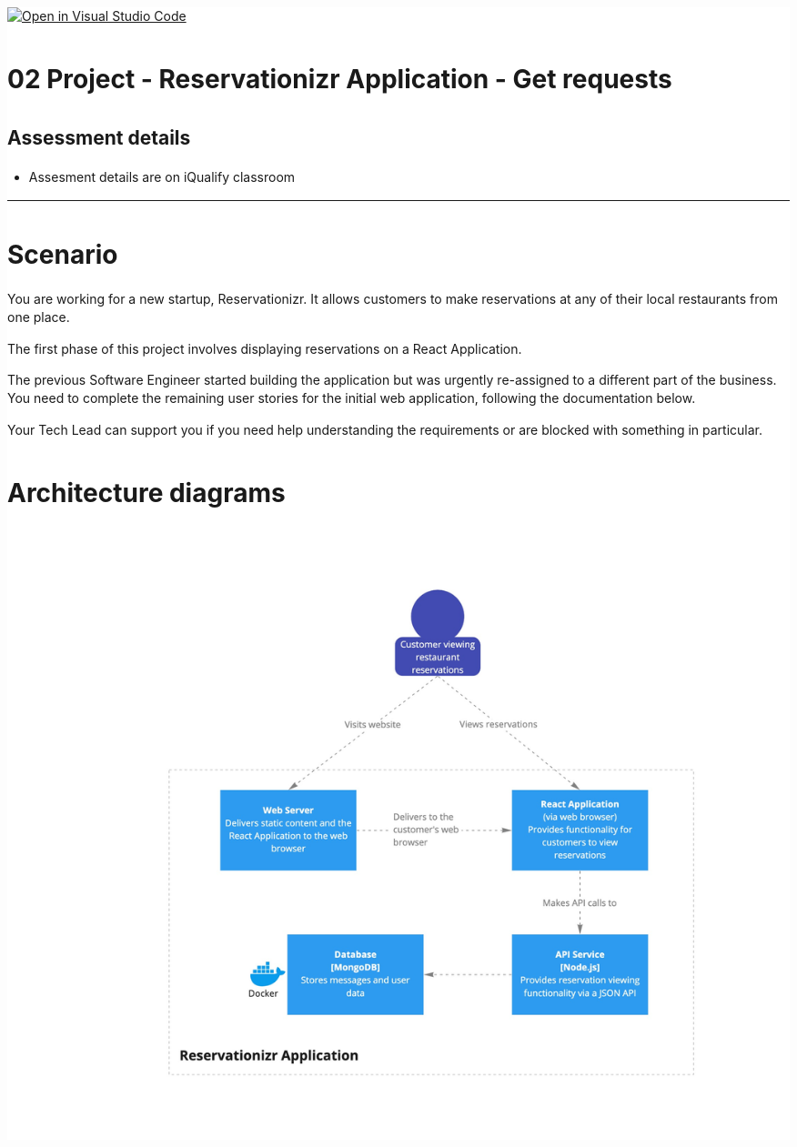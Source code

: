 [![Open in Visual Studio Code](https://classroom.github.com/assets/open-in-vscode-718a45dd9cf7e7f842a935f5ebbe5719a5e09af4491e668f4dbf3b35d5cca122.svg)](https://classroom.github.com/online_ide?assignment_repo_id=11506574&assignment_repo_type=AssignmentRepo)
# 02 Project - Reservationizr Application - Get requests

## Assessment details

- Assesment details are on iQualify classroom

---

# Scenario

You are working for a new startup, Reservationizr. It allows customers to make reservations at any of their local restaurants from one place.

The first phase of this project involves displaying reservations on a React Application.

The previous Software Engineer started building the application but was urgently re-assigned to a different part of the business. You need to complete the remaining user stories for the initial web application, following the documentation below.

Your Tech Lead can support you if you need help understanding the requirements or are blocked with something in particular.

# Architecture diagrams

![architecture diagram](docs/software-architecture.jpg)
